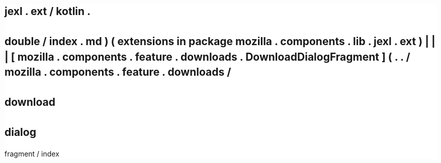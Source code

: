 jexl
.
ext
/
kotlin
.
-
double
/
index
.
md
)
(
extensions
in
package
mozilla
.
components
.
lib
.
jexl
.
ext
)
|
|
|
[
mozilla
.
components
.
feature
.
downloads
.
DownloadDialogFragment
]
(
.
.
/
mozilla
.
components
.
feature
.
downloads
/
-
download
-
dialog
-
fragment
/
index